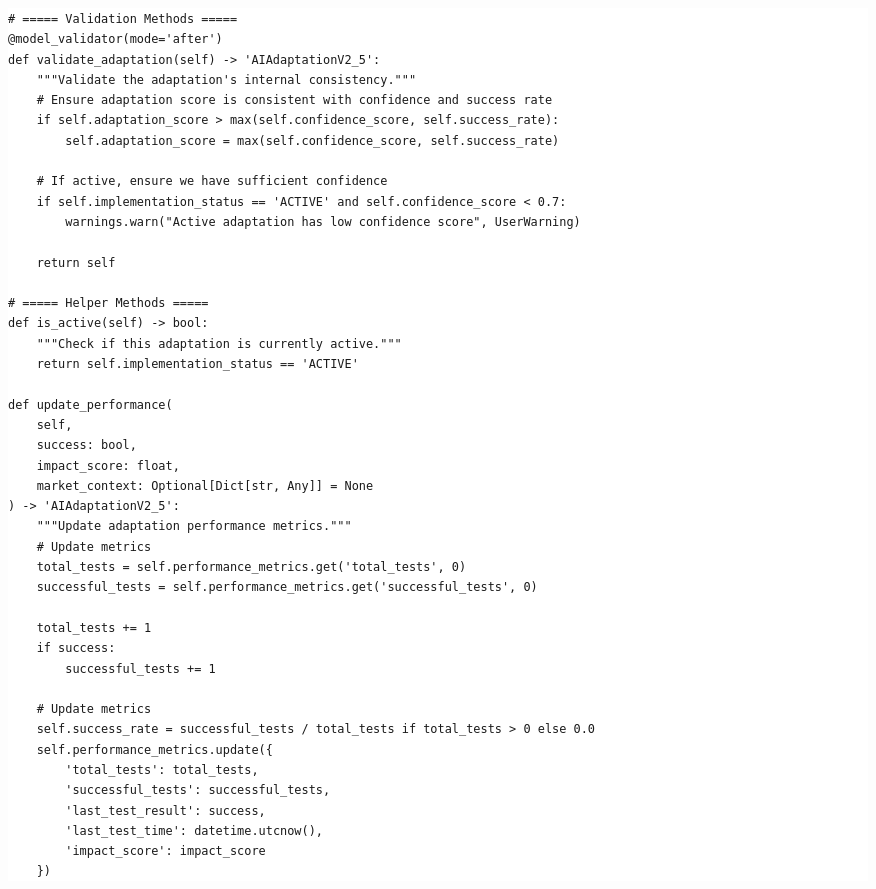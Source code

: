     # ===== Validation Methods =====
    @model_validator(mode='after')
    def validate_adaptation(self) -> 'AIAdaptationV2_5':
        """Validate the adaptation's internal consistency."""
        # Ensure adaptation score is consistent with confidence and success rate
        if self.adaptation_score > max(self.confidence_score, self.success_rate):
            self.adaptation_score = max(self.confidence_score, self.success_rate)
        
        # If active, ensure we have sufficient confidence
        if self.implementation_status == 'ACTIVE' and self.confidence_score < 0.7:
            warnings.warn("Active adaptation has low confidence score", UserWarning)
            
        return self
    
    # ===== Helper Methods =====
    def is_active(self) -> bool:
        """Check if this adaptation is currently active."""
        return self.implementation_status == 'ACTIVE'
    
    def update_performance(
        self, 
        success: bool, 
        impact_score: float,
        market_context: Optional[Dict[str, Any]] = None
    ) -> 'AIAdaptationV2_5':
        """Update adaptation performance metrics."""
        # Update metrics
        total_tests = self.performance_metrics.get('total_tests', 0)
        successful_tests = self.performance_metrics.get('successful_tests', 0)
        
        total_tests += 1
        if success:
            successful_tests += 1
        
        # Update metrics
        self.success_rate = successful_tests / total_tests if total_tests > 0 else 0.0
        self.performance_metrics.update({
            'total_tests': total_tests,
            'successful_tests': successful_tests,
            'last_test_result': success,
            'last_test_time': datetime.utcnow(),
            'impact_score': impact_score
        })
        